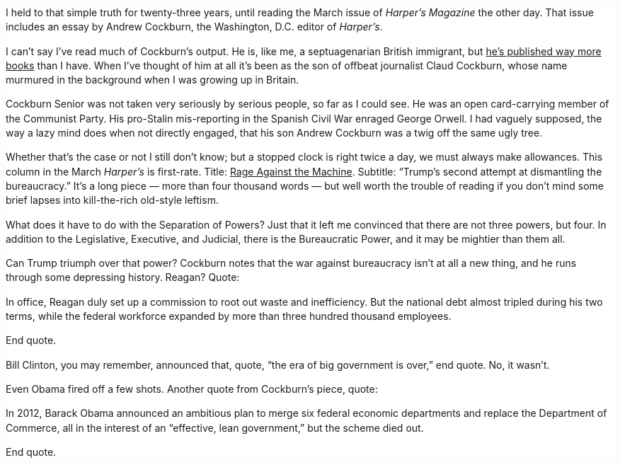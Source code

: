 I held to that simple truth for twenty-three years, until reading the
March issue of *Harper’s Magazine* the other day. That issue includes an
essay by Andrew Cockburn, the Washington, D.C. editor of *Harper’s*.

I can’t say I’ve read much of Cockburn’s output. He is, like me, a
septuagenarian British immigrant, but [he’s published way more
books](https://www.amazon.com/stores/author/B00WREHW8K/about?ccs_id=6208927a-3a72-4983-bc55-99637c5cab7d) than
I have. When I’ve thought of him at all it’s been as the son of offbeat
journalist Claud Cockburn, whose name murmured in the background when I
was growing up in Britain.

Cockburn Senior was not taken very seriously by serious people, so far
as I could see. He was an open card-carrying member of the Communist
Party. His pro-Stalin mis-reporting in the Spanish Civil War enraged
George Orwell. I had vaguely supposed, the way a lazy mind does when not
directly engaged, that his son Andrew Cockburn was a twig off the same
ugly tree.

Whether that’s the case or not I still don’t know; but a stopped clock
is right twice a day, we must always make allowances. This column in the
March *Harper’s* is first-rate. Title: [Rage Against the
Machine](https://harpers.org/archive/2025/03/rage-against-the-machine-andrew-cockburn-trump-bureaucracy/).
Subtitle: “Trump’s second attempt at dismantling the bureaucracy.” It’s
a long piece — more than four thousand words — but well worth the
trouble of reading if you don’t mind some brief lapses into
kill-the-rich old-style leftism.

What does it have to do with the Separation of Powers? Just that it left
me convinced that there are not three powers, but four. In addition to
the Legislative, Executive, and Judicial, there is the Bureaucratic
Power, and it may be mightier than them all.

Can Trump triumph over that power? Cockburn notes that the war against
bureaucracy isn’t at all a new thing, and he runs through some
depressing history. Reagan? Quote:

In office, Reagan duly set up a commission to root out waste and
inefficiency. But the national debt almost tripled during his two terms,
while the federal workforce expanded by more than three hundred thousand
employees.

End quote.

Bill Clinton, you may remember, announced that, quote, “the era of big
government is over,” end quote. No, it wasn’t.

Even Obama fired off a few shots. Another quote from Cockburn’s piece,
quote:

In 2012, Barack Obama announced an ambitious plan to merge six federal
economic departments and replace the Department of Commerce, all in the
interest of an “effective, lean government,” but the scheme died out.

End quote.
